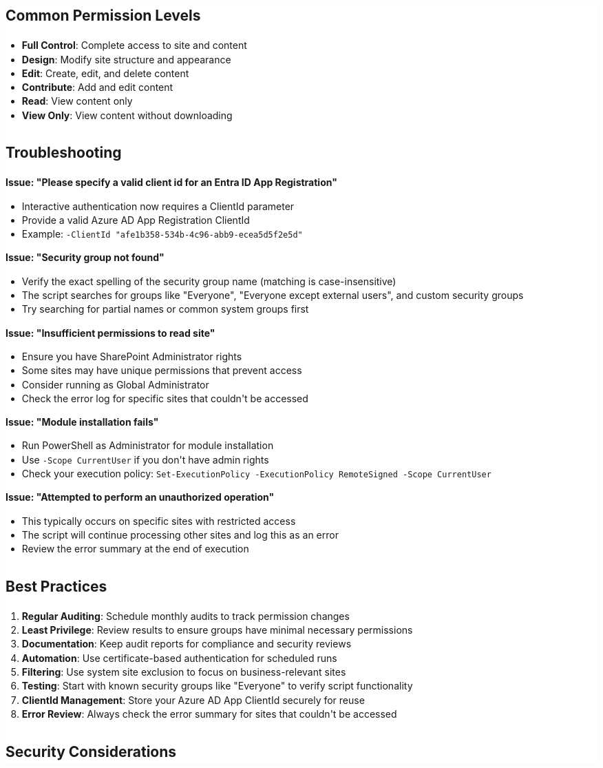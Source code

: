 ## Common Permission Levels

- **Full Control**: Complete access to site and content
- **Design**: Modify site structure and appearance  
- **Edit**: Create, edit, and delete content
- **Contribute**: Add and edit content
- **Read**: View content only
- **View Only**: View content without downloading

## Troubleshooting

**Issue: "Please specify a valid client id for an Entra ID App Registration"**
- Interactive authentication now requires a ClientId parameter
- Provide a valid Azure AD App Registration ClientId
- Example: `-ClientId "afe1b358-534b-4c96-abb9-ecea5d5f2e5d"`

**Issue: "Security group not found"**
- Verify the exact spelling of the security group name (matching is case-insensitive)
- The script searches for groups like "Everyone", "Everyone except external users", and custom security groups
- Try searching for partial names or common system groups first

**Issue: "Insufficient permissions to read site"**
- Ensure you have SharePoint Administrator rights
- Some sites may have unique permissions that prevent access
- Consider running as Global Administrator
- Check the error log for specific sites that couldn't be accessed

**Issue: "Module installation fails"**
- Run PowerShell as Administrator for module installation
- Use `-Scope CurrentUser` if you don't have admin rights
- Check your execution policy: `Set-ExecutionPolicy -ExecutionPolicy RemoteSigned -Scope CurrentUser`

**Issue: "Attempted to perform an unauthorized operation"**
- This typically occurs on specific sites with restricted access
- The script will continue processing other sites and log this as an error
- Review the error summary at the end of execution

## Best Practices

1. **Regular Auditing**: Schedule monthly audits to track permission changes
2. **Least Privilege**: Review results to ensure groups have minimal necessary permissions
3. **Documentation**: Keep audit reports for compliance and security reviews
4. **Automation**: Use certificate-based authentication for scheduled runs
5. **Filtering**: Use system site exclusion to focus on business-relevant sites
6. **Testing**: Start with known security groups like "Everyone" to verify script functionality
7. **ClientId Management**: Store your Azure AD App ClientId securely for reuse
8. **Error Review**: Always check the error summary for sites that couldn't be accessed

## Security Considerations
